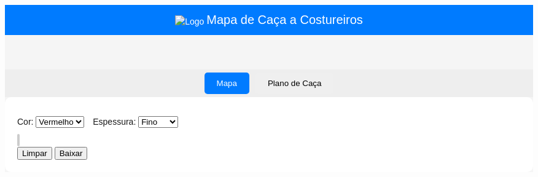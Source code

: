 <!DOCTYPE html>
<html lang="pt-BR">
<head>
<meta charset="UTF-8">
<meta name="viewport" content="width=device-width, initial-scale=1.0">
<title>Mapa de Caça a Costureiros</title>
<link rel="icon" href="logo.png">
<style>
  body {font-family: Arial; margin:0; background:#f5f5f5;}
  header {background:#007bff; color:white; padding:10px; text-align:center;}
  nav {display:flex; justify-content:center; background:#eee;}
  nav button {margin:5px; padding:10px 20px; border:none; border-radius:5px; cursor:pointer;}
  nav button.active {background:#007bff; color:white;}
  .container {max-width:1000px; margin:auto; padding:20px; background:white; border-radius:10px;}
  .hidden {display:none;}
  canvas {border:2px solid #ccc; border-radius:10px; max-width:100%;}
  textarea {width:100%; height:100px; margin-top:10px; border-radius:8px; border:1px solid #ccc; padding:8px;}
  .tools {margin:10px 0;}
  .tools label {margin-right:10px;}
</style>
</head>
<body>
<header>
  <img src="logo.png" alt="Logo" style="width:50px; vertical-align:middle;">
  <span style="font-size:20px;">Mapa de Caça a Costureiros</span>
</header>

<nav>
  <button id="mapaBtn" class="active" onclick="showSection('mapa')">Mapa</button>
  <button id="planoBtn" onclick="showSection('plano')">Plano de Caça</button>
</nav>

<div class="container">
  <div id="mapaSection">
    <div class="tools">
      <label>Cor:
        <select id="color">
          <option value="#ff0000">Vermelho</option>
          <option value="#0000ff">Azul</option>
          <option value="#00aa00">Verde</option>
          <option value="#000000">Preto</option>
        </select>
      </label>
      <label>Espessura:
        <select id="size">
          <option value="2">Fino</option>
          <option value="5">Médio</option>
          <option value="8">Grosso</option>
        </select>
      </label>
    </div>
    <canvas id="canvas" width="1000" height="700"></canvas><br>
    <button onclick="clearCanvas()">Limpar</button>
    <button onclick="downloadCanvas()">Baixar</button>
